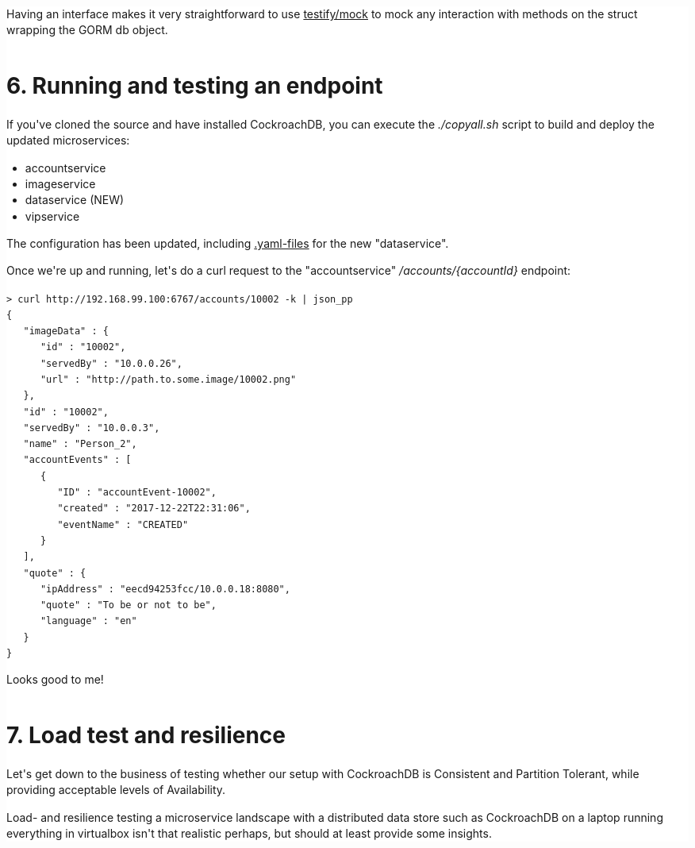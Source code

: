 Having an interface makes it very straightforward to use [testify/mock](github.com/stretchr/testify/mock) to mock any interaction with methods on the struct wrapping the GORM db object.  
    
# 6. Running and testing an endpoint
If you've cloned the source and have installed CockroachDB, you can execute the _./copyall.sh_ script to build and deploy the updated microservices:

- accountservice
- imageservice
- dataservice (NEW)
- vipservice

The configuration has been updated, including [.yaml-files](https://github.com/eriklupander/go-microservice-config/blob/P13/dataservice-test.yml) for the new "dataservice".

Once we're up and running, let's do a curl request to the "accountservice" _/accounts/{accountId}_ endpoint:

    > curl http://192.168.99.100:6767/accounts/10002 -k | json_pp
    {
       "imageData" : {
          "id" : "10002",
          "servedBy" : "10.0.0.26",
          "url" : "http://path.to.some.image/10002.png"
       },
       "id" : "10002",
       "servedBy" : "10.0.0.3",
       "name" : "Person_2",
       "accountEvents" : [
          {
             "ID" : "accountEvent-10002",
             "created" : "2017-12-22T22:31:06",
             "eventName" : "CREATED"
          }
       ],
       "quote" : {
          "ipAddress" : "eecd94253fcc/10.0.0.18:8080",
          "quote" : "To be or not to be",
          "language" : "en"
       }
    }

Looks good to me!

# 7. Load test and resilience
Let's get down to the business of testing whether our setup with CockroachDB is Consistent and Partition Tolerant, while providing acceptable levels of Availability.

Load- and resilience testing a microservice landscape with a distributed data store such as CockroachDB on a laptop running everything in virtualbox isn't that realistic perhaps, but should at least provide some insights.
